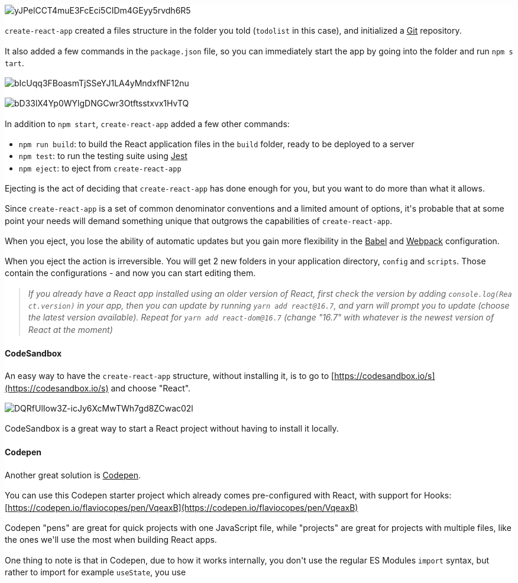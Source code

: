 ![yJPelCCT4muE3FcEci5CIDm4GEyy5rvdh6R5](https://cdn-media-1.freecodecamp.org/images/yJPelCCT4muE3FcEci5CIDm4GEyy5rvdh6R5)

`create-react-app` created a files structure in the folder you told (`todolist` in this case), and initialized a [Git](https://flaviocopes.com/git/) repository.

It also added a few commands in the `package.json` file, so you can immediately start the app by going into the folder and run `npm start`.

![bIcUqq3FBoasmTjSSeYJ1LA4yMndxfNF12nu](https://cdn-media-1.freecodecamp.org/images/bIcUqq3FBoasmTjSSeYJ1LA4yMndxfNF12nu)

![bD33lX4Yp0WYlgDNGCwr3Otftsstxvx1HvTQ](https://cdn-media-1.freecodecamp.org/images/bD33lX4Yp0WYlgDNGCwr3Otftsstxvx1HvTQ)

In addition to `npm start`, `create-react-app` added a few other commands:

-   `npm run build`: to build the React application files in the `build` folder, ready to be deployed to a server
-   `npm test`: to run the testing suite using [Jest](https://flaviocopes.com/jest/)
-   `npm eject`: to eject from `create-react-app`

Ejecting is the act of deciding that `create-react-app` has done enough for you, but you want to do more than what it allows.

Since `create-react-app` is a set of common denominator conventions and a limited amount of options, it's probable that at some point your needs will demand something unique that outgrows the capabilities of `create-react-app`.

When you eject, you lose the ability of automatic updates but you gain more flexibility in the [Babel](https://flaviocopes.com/babel/) and [Webpack](https://flaviocopes.com/webpack/) configuration.

When you eject the action is irreversible. You will get 2 new folders in your application directory, `config` and `scripts`. Those contain the configurations - and now you can start editing them.

> _If you already have a React app installed using an older version of React, first check the version by adding `console.log(React.version)` in your app, then you can update by running `yarn add react@16.7`, and yarn will prompt you to update (choose the latest version available). Repeat for `yarn add react-dom@16.7` (change "16.7" with whatever is the newest version of React at the moment)_

#### CodeSandbox

An easy way to have the `create-react-app` structure, without installing it, is to go to [https://codesandbox.io/s](https://codesandbox.io/s) and choose "React".

![DQRfUlIow3Z-icJy6XcMwTWh7gd8ZCwac02l](https://cdn-media-1.freecodecamp.org/images/DQRfUlIow3Z-icJy6XcMwTWh7gd8ZCwac02l)

CodeSandbox is a great way to start a React project without having to install it locally.

#### Codepen

Another great solution is [Codepen](https://codepen.io/).

You can use this Codepen starter project which already comes pre-configured with React, with support for Hooks: [https://codepen.io/flaviocopes/pen/VqeaxB](https://codepen.io/flaviocopes/pen/VqeaxB)

Codepen "pens" are great for quick projects with one JavaScript file, while "projects" are great for projects with multiple files, like the ones we'll use the most when building React apps.

One thing to note is that in Codepen, due to how it works internally, you don't use the regular ES Modules `import` syntax, but rather to import for example `useState`, you use
